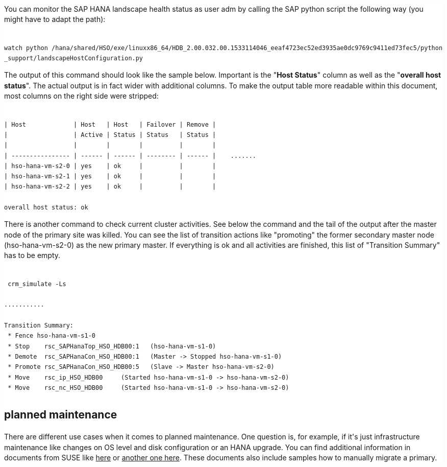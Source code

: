 You can monitor the SAP HANA landscape health status as user <HANA SID>adm by calling the SAP python script the following way (you might have to adapt the path):

<pre><code>
watch python /hana/shared/HSO/exe/linuxx86_64/HDB_2.00.032.00.1533114046_eeaf4723ec52ed3935ae0dc9769c9411ed73fec5/python_support/landscapeHostConfiguration.py
</code></pre>

The output of this command should look like the sample below. Important is the "**Host Status**" column as well as the "**overall host status**". The actual output is in fact wider with additional columns.
To make the output table more readable within this document, most columns on the right side were stripped:

<pre><code>
| Host             | Host   | Host   | Failover | Remove | 
|                  | Active | Status | Status   | Status | 
|                  |        |        |          |        | 
| ---------------- | ------ | ------ | -------- | ------ |    .......
| hso-hana-vm-s2-0 | yes    | ok     |          |        |        
| hso-hana-vm-s2-1 | yes    | ok     |          |        |         
| hso-hana-vm-s2-2 | yes    | ok     |          |        |        

overall host status: ok
</code></pre>


There is another command to check current cluster activities. See below the command and the tail of the output after the master node of the primary site was killed. You can see the list of transition actions like "promoting" the former secondary master node (hso-hana-vm-s2-0) as the new primary master. If everything is ok and all activities are finished, this list of "Transition Summary" has to be empty.

<pre><code>
 crm_simulate -Ls

...........

Transition Summary:
 * Fence hso-hana-vm-s1-0
 * Stop    rsc_SAPHanaTop_HSO_HDB00:1   (hso-hana-vm-s1-0)
 * Demote  rsc_SAPHanaCon_HSO_HDB00:1   (Master -> Stopped hso-hana-vm-s1-0)
 * Promote rsc_SAPHanaCon_HSO_HDB00:5   (Slave -> Master hso-hana-vm-s2-0)
 * Move    rsc_ip_HSO_HDB00     (Started hso-hana-vm-s1-0 -> hso-hana-vm-s2-0)
 * Move    rsc_nc_HSO_HDB00     (Started hso-hana-vm-s1-0 -> hso-hana-vm-s2-0)
</code></pre>



## planned maintenance 

There are different use cases when it comes to planned maintenance. One question is, for example, if it's just infrastructure maintenance like changes on OS level and disk configuration or an HANA upgrade.
You can find additional information in documents from SUSE like [here](https://www.suse.com/media/presentation/TUT90846_towards_zero_downtime%20_how_to_maintain_sap_hana_system_replication_clusters.pdf) or [another one here](https://www.suse.com/media/white-paper/suse_linux_enterprise_server_for_sap_applications_12_sp1.pdf). These documents also include samples how to manually migrate a primary.
